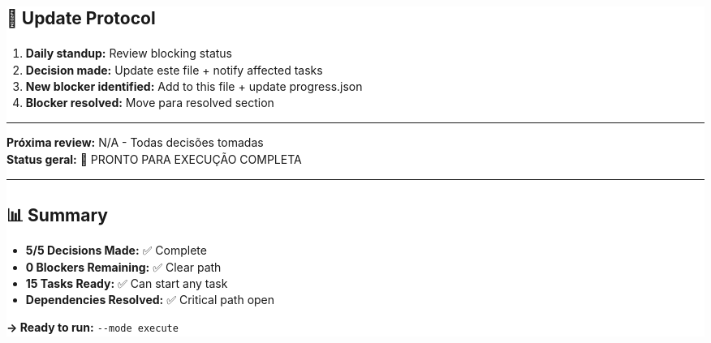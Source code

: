 
## 🔄 Update Protocol

1. **Daily standup:** Review blocking status
2. **Decision made:** Update este file + notify affected tasks
3. **New blocker identified:** Add to this file + update progress.json
4. **Blocker resolved:** Move para resolved section

---

**Próxima review:** N/A - Todas decisões tomadas  
**Status geral:** 🚀 PRONTO PARA EXECUÇÃO COMPLETA

---

## 📊 Summary
- **5/5 Decisions Made:** ✅ Complete
- **0 Blockers Remaining:** ✅ Clear path
- **15 Tasks Ready:** ✅ Can start any task
- **Dependencies Resolved:** ✅ Critical path open

**→ Ready to run:** `--mode execute`